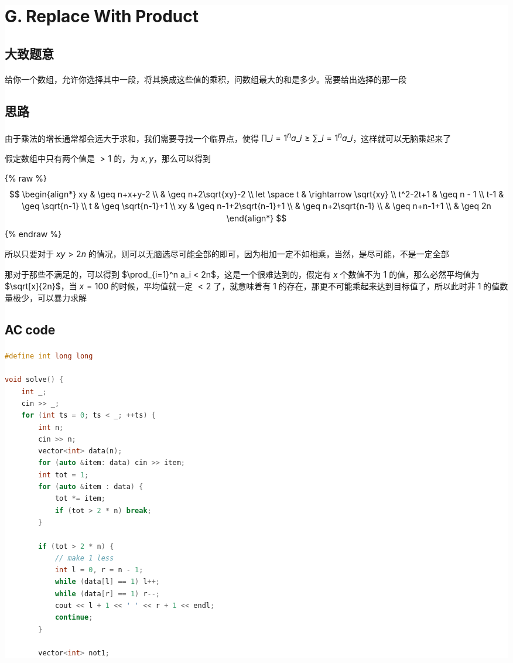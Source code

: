 # G. Replace With Product

## 大致题意

给你一个数组，允许你选择其中一段，将其换成这些值的乘积，问数组最大的和是多少。需要给出选择的那一段

## 思路

由于乘法的增长通常都会远大于求和，我们需要寻找一个临界点，使得 $\prod\_{i=1}^n a\_i \geq \sum\_{i=1}^n a\_i$，这样就可以无脑乘起来了

假定数组中只有两个值是 $> 1$ 的，为 $x, y$，那么可以得到

{% raw %}
$$
\begin{align*}
xy       & \geq n+x+y-2 \\
         & \geq n+2\sqrt{xy}-2 \\
let \space t & \rightarrow \sqrt{xy} \\
t^2-2t+1 & \geq n - 1 \\
t-1      & \geq \sqrt{n-1} \\
t        & \geq \sqrt{n-1}+1 \\
xy       & \geq n-1+2\sqrt{n-1}+1 \\
         & \geq n+2\sqrt{n-1}  \\
         & \geq n+n-1+1 \\
         & \geq 2n
\end{align*}
$$
{% endraw %}

所以只要对于 $xy > 2n$ 的情况，则可以无脑选尽可能全部的即可，因为相加一定不如相乘，当然，是尽可能，不是一定全部

那对于那些不满足的，可以得到 $\prod_{i=1}^n a_i < 2n$，这是一个很难达到的，假定有 $x$ 个数值不为 $1$ 的值，那么必然平均值为 $\sqrt[x]{2n}$，当 $x = 100$ 的时候，平均值就一定 $< 2$ 了，就意味着有 $1$ 的存在，那更不可能乘起来达到目标值了，所以此时非 $1$ 的值数量极少，可以暴力求解

## AC code

```cpp
#define int long long
 
void solve() {
    int _;
    cin >> _;
    for (int ts = 0; ts < _; ++ts) {
        int n;
        cin >> n;
        vector<int> data(n);
        for (auto &item: data) cin >> item;
        int tot = 1;
        for (auto &item : data) {
            tot *= item;
            if (tot > 2 * n) break;
        }
 
        if (tot > 2 * n) {
            // make 1 less
            int l = 0, r = n - 1;
            while (data[l] == 1) l++;
            while (data[r] == 1) r--;
            cout << l + 1 << ' ' << r + 1 << endl;
            continue;
        }
 
        vector<int> not1;
```